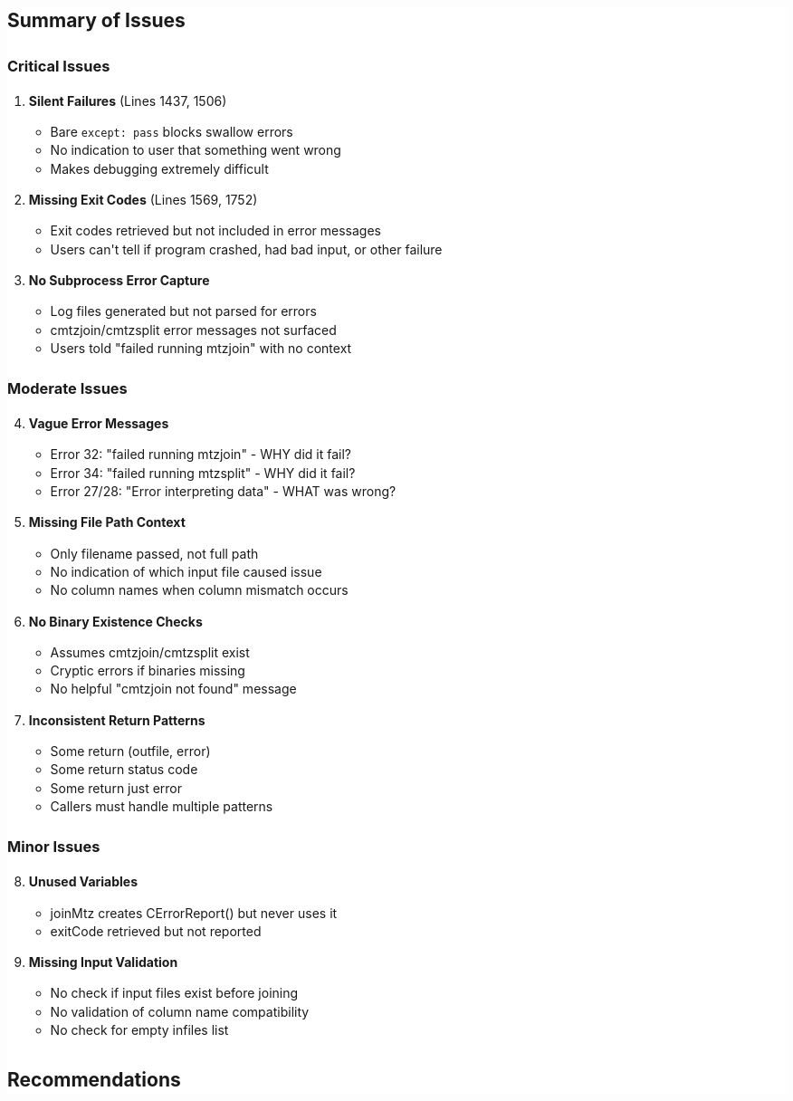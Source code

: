 ## Summary of Issues

### Critical Issues

1. **Silent Failures** (Lines 1437, 1506)
   - Bare `except: pass` blocks swallow errors
   - No indication to user that something went wrong
   - Makes debugging extremely difficult

2. **Missing Exit Codes** (Lines 1569, 1752)
   - Exit codes retrieved but not included in error messages
   - Users can't tell if program crashed, had bad input, or other failure

3. **No Subprocess Error Capture**
   - Log files generated but not parsed for errors
   - cmtzjoin/cmtzsplit error messages not surfaced
   - Users told "failed running mtzjoin" with no context

### Moderate Issues

4. **Vague Error Messages**
   - Error 32: "failed running mtzjoin" - WHY did it fail?
   - Error 34: "failed running mtzsplit" - WHY did it fail?
   - Error 27/28: "Error interpreting data" - WHAT was wrong?

5. **Missing File Path Context**
   - Only filename passed, not full path
   - No indication of which input file caused issue
   - No column names when column mismatch occurs

6. **No Binary Existence Checks**
   - Assumes cmtzjoin/cmtzsplit exist
   - Cryptic errors if binaries missing
   - No helpful "cmtzjoin not found" message

7. **Inconsistent Return Patterns**
   - Some return (outfile, error)
   - Some return status code
   - Some return just error
   - Callers must handle multiple patterns

### Minor Issues

8. **Unused Variables**
   - joinMtz creates CErrorReport() but never uses it
   - exitCode retrieved but not reported

9. **Missing Input Validation**
   - No check if input files exist before joining
   - No validation of column name compatibility
   - No check for empty infiles list

## Recommendations

